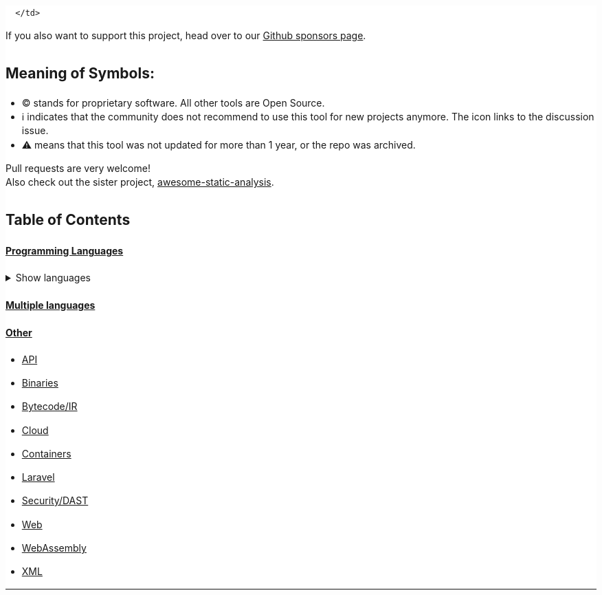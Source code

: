      </td>
   </tr>
</table>

If you also want to support this project, head over to our [Github sponsors page](https://github.com/sponsors/analysis-tools-dev).

## Meaning of Symbols:

- :copyright: stands for proprietary software. All other tools are Open Source.
- :information_source: indicates that the community does not recommend to use this tool for new projects anymore. The icon links to the discussion issue.
- :warning: means that this tool was not updated for more than 1 year, or the repo was archived.

Pull requests are very welcome!  
Also check out the sister project, [awesome-static-analysis](https://github.com/mre/awesome-static-analysis).

## Table of Contents

#### [Programming Languages](#programming-languages-1)

<details><summary>Show languages</summary></details>

#### [Multiple languages](#multiple-languages-1)

#### [Other](#other-1)



- [API](#api)
  

- [Binaries](#binary)
  

- [Bytecode/IR](#bytecode)
  

- [Cloud](#cloud)
  

- [Containers](#container)
  

- [Laravel](#laravel)
  

- [Security/DAST](#security)
  

- [Web](#web)
  

- [WebAssembly](#webassembly)
  

- [XML](#xml)
  

---

